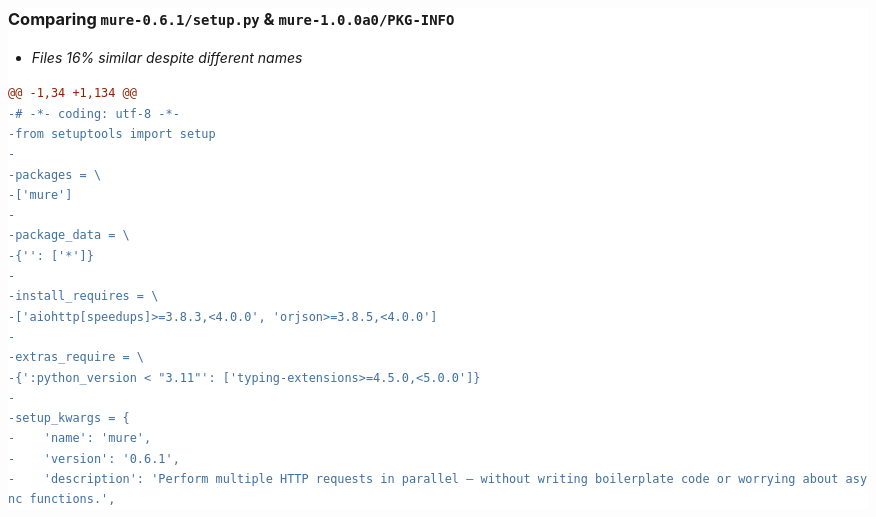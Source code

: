 ```diff
```

### Comparing `mure-0.6.1/setup.py` & `mure-1.0.0a0/PKG-INFO`

 * *Files 16% similar despite different names*

```diff
@@ -1,34 +1,134 @@
-# -*- coding: utf-8 -*-
-from setuptools import setup
-
-packages = \
-['mure']
-
-package_data = \
-{'': ['*']}
-
-install_requires = \
-['aiohttp[speedups]>=3.8.3,<4.0.0', 'orjson>=3.8.5,<4.0.0']
-
-extras_require = \
-{':python_version < "3.11"': ['typing-extensions>=4.5.0,<5.0.0']}
-
-setup_kwargs = {
-    'name': 'mure',
-    'version': '0.6.1',
-    'description': 'Perform multiple HTTP requests in parallel – without writing boilerplate code or worrying about async functions.',
```